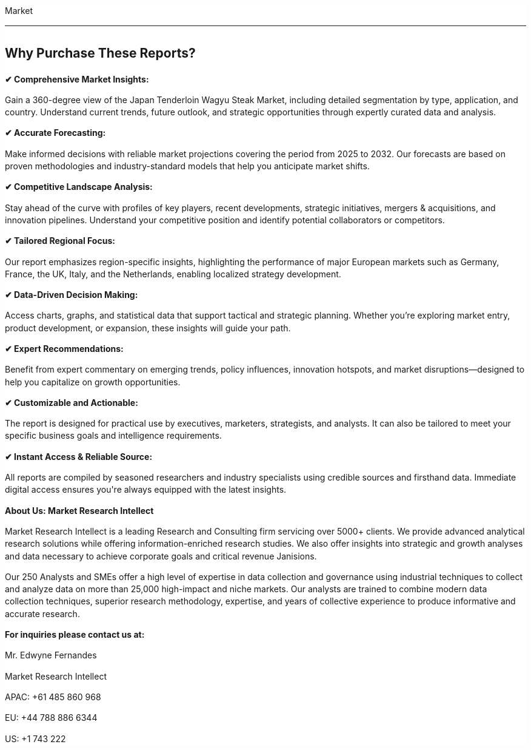 Market</a></span></p></blockquote><hr /><h2>Why Purchase These Reports?</h2><p><strong>✔ Comprehensive Market Insights:</strong></p><p>Gain a 360-degree view of the Japan Tenderloin Wagyu Steak Market, including detailed segmentation by type, application, and country. Understand current trends, future outlook, and strategic opportunities through expertly curated data and analysis.</p><p><strong>✔ Accurate Forecasting:</strong></p><p>Make informed decisions with reliable market projections covering the period from 2025 to 2032. Our forecasts are based on proven methodologies and industry-standard models that help you anticipate market shifts.</p><p><strong>✔ Competitive Landscape Analysis:</strong></p><p>Stay ahead of the curve with profiles of key players, recent developments, strategic initiatives, mergers &amp; acquisitions, and innovation pipelines. Understand your competitive position and identify potential collaborators or competitors.</p><p><strong>✔ Tailored Regional Focus:</strong></p><p>Our report emphasizes region-specific insights, highlighting the performance of major European markets such as Germany, France, the UK, Italy, and the Netherlands, enabling localized strategy development.</p><p><strong>✔ Data-Driven Decision Making:</strong></p><p>Access charts, graphs, and statistical data that support tactical and strategic planning. Whether you&rsquo;re exploring market entry, product development, or expansion, these insights will guide your path.</p><p><strong>✔ Expert Recommendations:</strong></p><p>Benefit from expert commentary on emerging trends, policy influences, innovation hotspots, and market disruptions&mdash;designed to help you capitalize on growth opportunities.</p><p><strong>✔ Customizable and Actionable:</strong></p><p>The report is designed for practical use by executives, marketers, strategists, and analysts. It can also be tailored to meet your specific business goals and intelligence requirements.</p><p><strong>✔ Instant Access &amp; Reliable Source:</strong></p><p>All reports are compiled by seasoned researchers and industry specialists using credible sources and firsthand data. Immediate digital access ensures you're always equipped with the latest insights.</p><p><strong><span class="font-[700]">About Us: Market Research Intellect</span></strong></p><p><span class="">Market Research Intellect is a leading Research and Consulting firm servicing over 5000+ clients. We provide advanced analytical research solutions while offering information-enriched research studies.&nbsp;</span>We also offer insights into strategic and growth analyses and data necessary to achieve corporate goals and critical revenue Janisions.</p><p><span class="">Our 250 Analysts and SMEs offer a high level of expertise in data collection and governance using industrial techniques to collect and analyze data on more than 25,000 high-impact and niche markets. Our analysts are trained to combine modern data collection techniques, superior research methodology, expertise, and years of collective experience to produce informative and accurate research.</span></p><p><strong>For inquiries please contact us at:</strong></p><p>Mr. Edwyne Fernandes</p><p>Market Research Intellect</p><p>APAC: +61 485 860 968</p><p>EU: +44 788 886 6344</p><p>US: +1 743 222